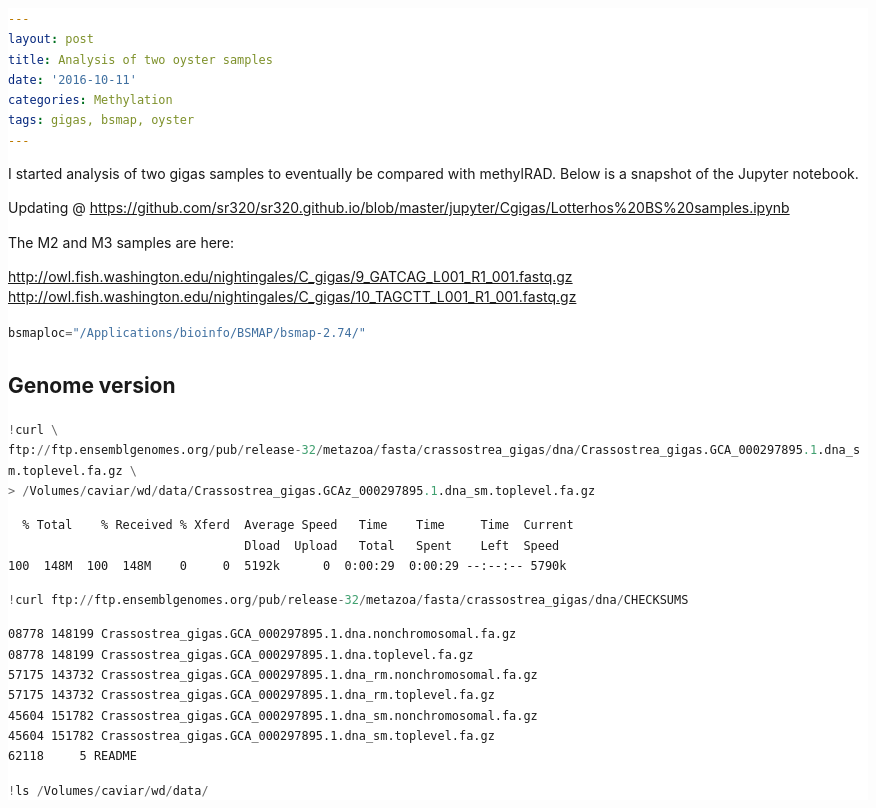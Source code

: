 ```yaml
---
layout: post
title: Analysis of two oyster samples
date: '2016-10-11'
categories: Methylation
tags: gigas, bsmap, oyster
---
```


I started analysis of two gigas samples to eventually be compared with methylRAD. Below is a snapshot of the Jupyter notebook.
      
Updating @
<https://github.com/sr320/sr320.github.io/blob/master/jupyter/Cgigas/Lotterhos%20BS%20samples.ipynb>

    
The M2 and M3 samples are here:

http://owl.fish.washington.edu/nightingales/C_gigas/9_GATCAG_L001_R1_001.fastq.gz
http://owl.fish.washington.edu/nightingales/C_gigas/10_TAGCTT_L001_R1_001.fastq.gz

```python
bsmaploc="/Applications/bioinfo/BSMAP/bsmap-2.74/"

```

## Genome version


```python
!curl \
ftp://ftp.ensemblgenomes.org/pub/release-32/metazoa/fasta/crassostrea_gigas/dna/Crassostrea_gigas.GCA_000297895.1.dna_sm.toplevel.fa.gz \
> /Volumes/caviar/wd/data/Crassostrea_gigas.GCAz_000297895.1.dna_sm.toplevel.fa.gz    
```

      % Total    % Received % Xferd  Average Speed   Time    Time     Time  Current
                                     Dload  Upload   Total   Spent    Left  Speed
    100  148M  100  148M    0     0  5192k      0  0:00:29  0:00:29 --:--:-- 5790k



```python
!curl ftp://ftp.ensemblgenomes.org/pub/release-32/metazoa/fasta/crassostrea_gigas/dna/CHECKSUMS 
```

    08778 148199 Crassostrea_gigas.GCA_000297895.1.dna.nonchromosomal.fa.gz
    08778 148199 Crassostrea_gigas.GCA_000297895.1.dna.toplevel.fa.gz
    57175 143732 Crassostrea_gigas.GCA_000297895.1.dna_rm.nonchromosomal.fa.gz
    57175 143732 Crassostrea_gigas.GCA_000297895.1.dna_rm.toplevel.fa.gz
    45604 151782 Crassostrea_gigas.GCA_000297895.1.dna_sm.nonchromosomal.fa.gz
    45604 151782 Crassostrea_gigas.GCA_000297895.1.dna_sm.toplevel.fa.gz
    62118     5 README



```python
!ls /Volumes/caviar/wd/data/
```
